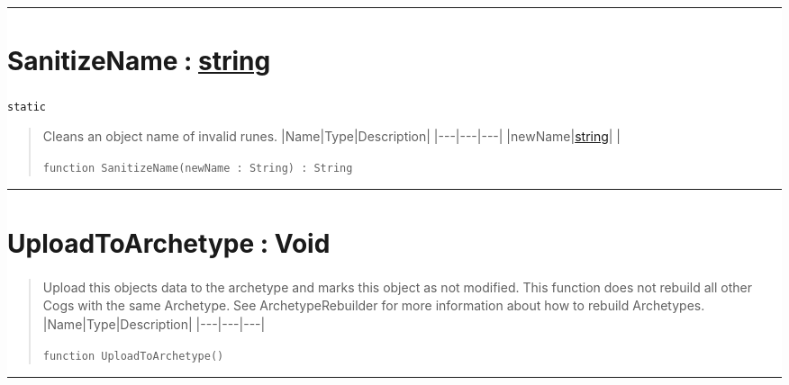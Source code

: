
---  
 #  SanitizeName : [string](https://github.com/ZilchEngine/ZilchDocs/blob/master/code_reference/nada_base_types/string.markdown)

 `static`

> Cleans an object name of invalid runes.
> |Name|Type|Description|
> |---|---|---|
> |newName|[string](https://github.com/ZilchEngine/ZilchDocs/blob/master/code_reference/nada_base_types/string.markdown)| |
> ``` lang=cpp, name=Nada
> function SanitizeName(newName : String) : String
> ``` 


---  
 #  UploadToArchetype : Void

> Upload this objects data to the archetype and marks this object as not modified. This function does not rebuild all other Cogs with the same Archetype. See ArchetypeRebuilder for more information about how to rebuild Archetypes.
> |Name|Type|Description|
> |---|---|---|
> ``` lang=cpp, name=Nada
> function UploadToArchetype()
> ``` 


---  
 

 